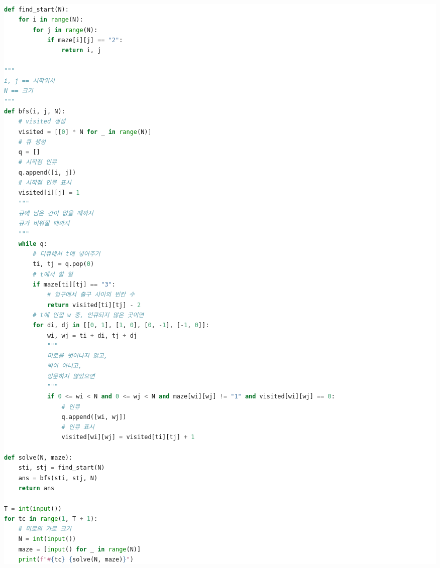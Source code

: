 ```python
def find_start(N):
    for i in range(N):
        for j in range(N):
            if maze[i][j] == "2":
                return i, j

"""
i, j == 시작위치
N == 크기
"""
def bfs(i, j, N):
    # visited 생성
    visited = [[0] * N for _ in range(N)]
    # 큐 생성
    q = []
    # 시작점 인큐
    q.append([i, j])
    # 시작점 인큐 표시
    visited[i][j] = 1
    """
    큐에 남은 칸이 없을 때까지
    큐가 비워질 때까지
    """
    while q:
        # 디큐해서 t에 넣어주기
        ti, tj = q.pop(0)
        # t에서 할 일
        if maze[ti][tj] == "3":
            # 입구에서 출구 사이의 빈칸 수
            return visited[ti][tj] - 2
        # t에 인접 w 중, 인큐되지 않은 곳이면
        for di, dj in [[0, 1], [1, 0], [0, -1], [-1, 0]]:
            wi, wj = ti + di, tj + dj
            """
            미로를 벗어나지 않고,
            벽이 아니고,
            방문하지 않았으면            
            """
            if 0 <= wi < N and 0 <= wj < N and maze[wi][wj] != "1" and visited[wi][wj] == 0:
                # 인큐
                q.append([wi, wj])
                # 인큐 표시
                visited[wi][wj] = visited[ti][tj] + 1

def solve(N, maze):
    sti, stj = find_start(N)
    ans = bfs(sti, stj, N)
    return ans

T = int(input())
for tc in range(1, T + 1):
    # 미로의 가로 크기
    N = int(input())
    maze = [input() for _ in range(N)]
    print(f"#{tc} {solve(N, maze)}")
```

